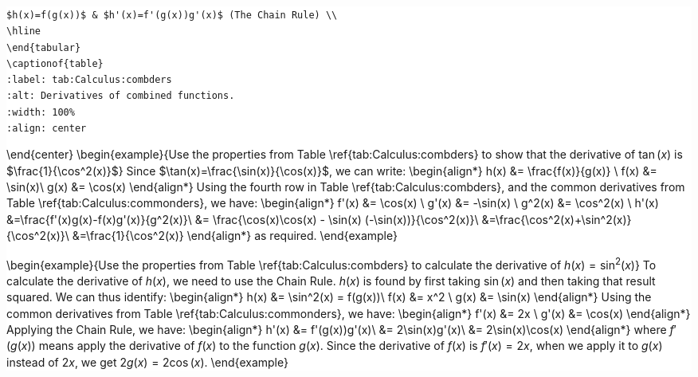  ```
$h(x)=f(g(x))$ & $h'(x)=f'(g(x))g'(x)$ (The Chain Rule) \\
\hline
\end{tabular}
\captionof{table}
:label: tab:Calculus:combders
:alt: Derivatives of combined functions. 
:width: 100%
:align: center 
 ```
\end{center}
\begin{example}{Use the properties from Table \ref{tab:Calculus:combders} to show that the derivative of $\tan(x)$ is $\frac{1}{\cos^2(x)}$}
Since $\tan(x)=\frac{\sin(x)}{\cos(x)}$, we can write:
\begin{align*}
h(x) &= \frac{f(x)}{g(x)} \\
f(x) &= \sin(x)\\
g(x) &= \cos(x)
\end{align*}
Using the fourth row in Table \ref{tab:Calculus:combders}, and the common derivatives from Table \ref{tab:Calculus:commonders}, we have:
\begin{align*}
f'(x) &= \cos(x) \\
g'(x) &= -\sin(x) \\
g^2(x) &= \cos^2(x) \\
h'(x) &=\frac{f'(x)g(x)-f(x)g'(x)}{g^2(x)}\\ 
&= \frac{\cos(x)\cos(x) - \sin(x) (-\sin(x))}{\cos^2(x)}\\
&=\frac{\cos^2(x)+\sin^2(x)}{\cos^2(x)}\\
&=\frac{1}{\cos^2(x)}
\end{align*}
as required.
\end{example}

\begin{example}{Use the properties from Table \ref{tab:Calculus:combders} to calculate the derivative of $h(x)=\sin^2(x)$}
To calculate the derivative of $h(x)$, we need to use the Chain Rule. $h(x)$ is found by first taking $\sin(x)$ and then taking that result squared. We can thus identify:
\begin{align*}
h(x) &= \sin^2(x) = f(g(x))\\
f(x) &= x^2 \\
g(x) &= \sin(x)
\end{align*}
Using the common derivatives from Table \ref{tab:Calculus:commonders}, we have:
\begin{align*}
f'(x) &= 2x \\
g'(x) &= \cos(x)
\end{align*}
Applying the Chain Rule, we have:
\begin{align*}
h'(x) &= f'(g(x))g'(x)\\
&= 2\sin(x)g'(x)\\
&= 2\sin(x)\cos(x)
\end{align*}
where $f'(g(x))$ means apply the derivative of $f(x)$ to the function $g(x)$. Since the derivative of $f(x)$ is $f'(x)=2x$, when we apply it to $g(x)$ instead of $2x$, we get $2g(x)=2\cos(x)$.
\end{example}
